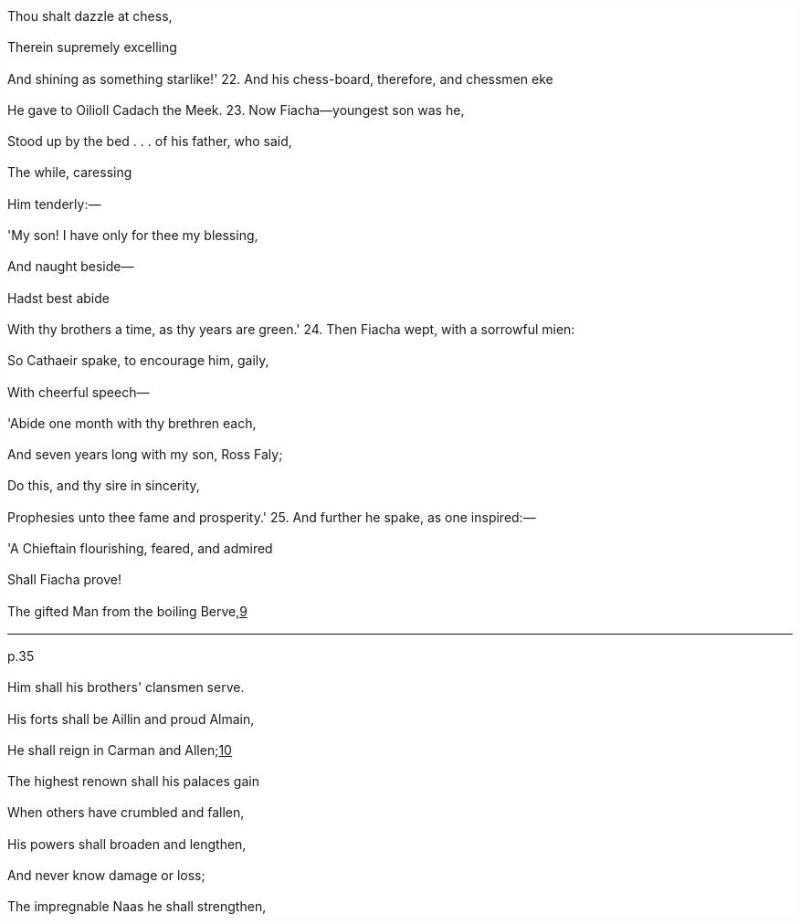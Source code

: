 Thou shalt dazzle at chess,
  
Therein supremely excelling
  
And shining as something starlike!'
22. And his chess-board, therefore, and chessmen eke
  
He gave to Oilioll Cadach the Meek.
23. Now Fiacha—youngest son was he,
  
Stood up by the bed . . . of his father, who said,
  
The while, caressing
  
Him tenderly:—
  
'My son! I have only for thee my blessing,
  
And naught beside—
  
Hadst best abide
  
With thy brothers a time, as thy years are green.'
24. Then Fiacha wept, with a sorrowful mien:
  
So Cathaeir spake, to encourage him, gaily,
  
With cheerful speech—
  
'Abide one month with thy brethren each,
  
And seven years long with my son, Ross Faly;
  
Do this, and thy sire in sincerity,
  
Prophesies unto thee fame and prosperity.'
25. And further he spake, as one inspired:—
  
'A Chieftain flourishing, feared, and admired
  
Shall Fiacha prove!
  
The gifted Man from the boiling Berve,[9](javascript:footNote('E840000-010/note009.html'))


---

p.35


Him shall his brothers' clansmen serve.
  
His forts shall be Aillin and proud Almain,
  
He shall reign in Carman and Allen;[10](javascript:footNote('E840000-010/note010.html'))
  
The highest renown shall his palaces gain
  
When others have crumbled and fallen,
  
His powers shall broaden and lengthen,
  
And never know damage or loss;
  
The impregnable Naas he shall strengthen,
  